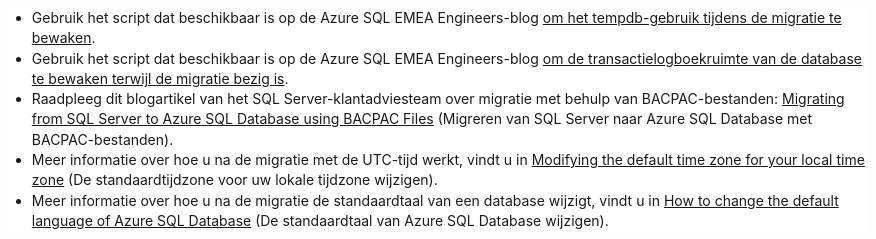 - Gebruik het script dat beschikbaar is op de Azure SQL EMEA Engineers-blog [om het tempdb-gebruik tijdens de migratie te bewaken](https://blogs.msdn.microsoft.com/azuresqlemea/2016/12/28/lesson-learned-10-monitoring-tempdb-usage/).
- Gebruik het script dat beschikbaar is op de Azure SQL EMEA Engineers-blog [om de transactielogboekruimte van de database te bewaken terwijl de migratie bezig is](https://blogs.msdn.microsoft.com/azuresqlemea/2016/10/31/lesson-learned-7-monitoring-the-transaction-log-space-of-my-database/0).
- Raadpleeg dit blogartikel van het SQL Server-klantadviesteam over migratie met behulp van BACPAC-bestanden: [Migrating from SQL Server to Azure SQL Database using BACPAC Files](https://blogs.msdn.microsoft.com/sqlcat/2016/10/20/migrating-from-sql-server-to-azure-sql-database-using-bacpac-files/) (Migreren van SQL Server naar Azure SQL Database met BACPAC-bestanden).
- Meer informatie over hoe u na de migratie met de UTC-tijd werkt, vindt u in [Modifying the default time zone for your local time zone](https://blogs.msdn.microsoft.com/azuresqlemea/2016/07/27/lesson-learned-4-modifying-the-default-time-zone-for-your-local-time-zone/) (De standaardtijdzone voor uw lokale tijdzone wijzigen).
- Meer informatie over hoe u na de migratie de standaardtaal van een database wijzigt, vindt u in [How to change the default language of Azure SQL Database](https://blogs.msdn.microsoft.com/azuresqlemea/2017/01/13/lesson-learned-16-how-to-change-the-default-language-of-azure-sql-database/) (De standaardtaal van Azure SQL Database wijzigen).
